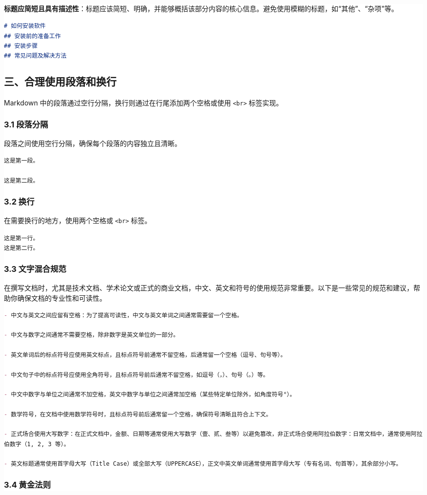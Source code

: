 **标题应简短且具有描述性**：标题应该简短、明确，并能够概括该部分内容的核心信息。避免使用模糊的标题，如“其他”、“杂项”等。

```markdown
# 如何安装软件
## 安装前的准备工作
## 安装步骤
## 常见问题及解决方法
```

## 三、合理使用段落和换行

Markdown 中的段落通过空行分隔，换行则通过在行尾添加两个空格或使用 `<br>` 标签实现。

### 3.1 段落分隔
段落之间使用空行分隔，确保每个段落的内容独立且清晰。

```markdown
这是第一段。

这是第二段。
```

### 3.2 换行
在需要换行的地方，使用两个空格或 `<br>` 标签。

```markdown
这是第一行。  
这是第二行。
```

### 3.3 文字混合规范

在撰写文档时，尤其是技术文档、学术论文或正式的商业文档，中文、英文和符号的使用规范非常重要。以下是一些常见的规范和建议，帮助你确保文档的专业性和可读性。

```markdown
- 中文与英文之间应留有空格：为了提高可读性，中文与英文单词之间通常需要留一个空格。

- 中文与数字之间通常不需要空格，除非数字是英文单位的一部分。

- 英文单词后的标点符号应使用英文标点，且标点符号前通常不留空格，后通常留一个空格（逗号、句号等）。

- 中文句子中的标点符号应使用全角符号，且标点符号前后通常不留空格，如逗号（，）、句号（。）等。

- 中文中数字与单位之间通常不加空格，英文中数字与单位之间通常加空格（某些特定单位除外，如角度符号°）。

- 数学符号，在文档中使用数学符号时，且标点符号前后通常留一个空格，确保符号清晰且符合上下文。

- 正式场合使用大写数字：在正式文档中，金额、日期等通常使用大写数字（壹、贰、叁等）以避免篡改，非正式场合使用阿拉伯数字：日常文档中，通常使用阿拉伯数字（1, 2, 3 等）。

- 英文标题通常使用首字母大写（Title Case）或全部大写（UPPERCASE），正文中英文单词通常使用首字母大写（专有名词、句首等），其余部分小写。
```

### 3.4 黄金法则

